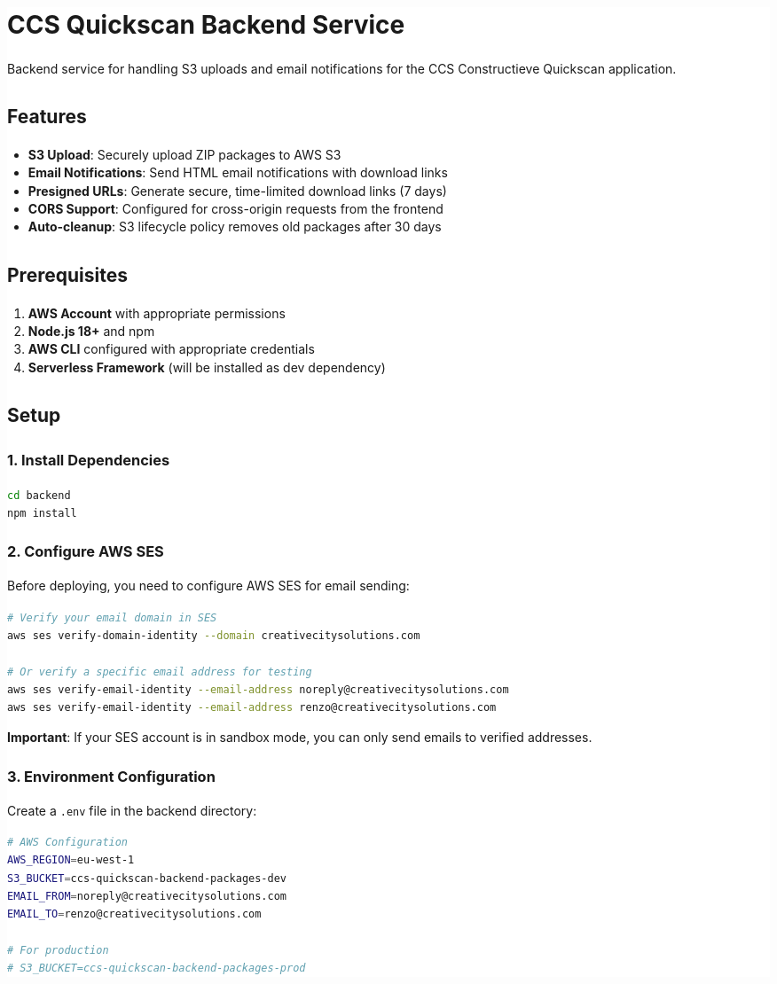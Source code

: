 # CCS Quickscan Backend Service

Backend service for handling S3 uploads and email notifications for the CCS Constructieve Quickscan application.

## Features

- **S3 Upload**: Securely upload ZIP packages to AWS S3
- **Email Notifications**: Send HTML email notifications with download links
- **Presigned URLs**: Generate secure, time-limited download links (7 days)
- **CORS Support**: Configured for cross-origin requests from the frontend
- **Auto-cleanup**: S3 lifecycle policy removes old packages after 30 days

## Prerequisites

1. **AWS Account** with appropriate permissions
2. **Node.js 18+** and npm
3. **AWS CLI** configured with appropriate credentials
4. **Serverless Framework** (will be installed as dev dependency)

## Setup

### 1. Install Dependencies

```bash
cd backend
npm install
```

### 2. Configure AWS SES

Before deploying, you need to configure AWS SES for email sending:

```bash
# Verify your email domain in SES
aws ses verify-domain-identity --domain creativecitysolutions.com

# Or verify a specific email address for testing
aws ses verify-email-identity --email-address noreply@creativecitysolutions.com
aws ses verify-email-identity --email-address renzo@creativecitysolutions.com
```

**Important**: If your SES account is in sandbox mode, you can only send emails to verified addresses.

### 3. Environment Configuration

Create a `.env` file in the backend directory:

```bash
# AWS Configuration
AWS_REGION=eu-west-1
S3_BUCKET=ccs-quickscan-backend-packages-dev
EMAIL_FROM=noreply@creativecitysolutions.com
EMAIL_TO=renzo@creativecitysolutions.com

# For production
# S3_BUCKET=ccs-quickscan-backend-packages-prod
```
